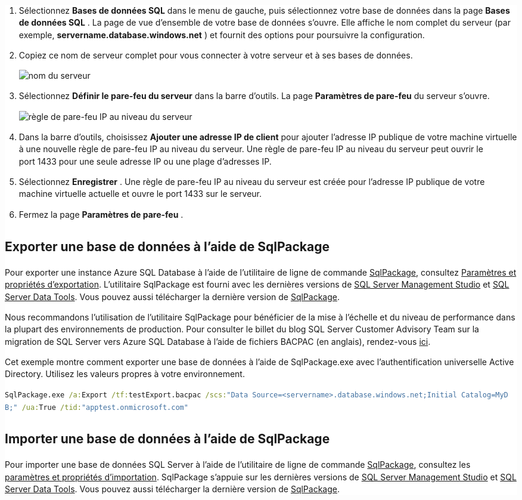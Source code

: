 1. Sélectionnez **Bases de données SQL** dans le menu de gauche, puis sélectionnez votre base de données dans la page **Bases de données SQL** . La page de vue d’ensemble de votre base de données s’ouvre. Elle affiche le nom complet du serveur (par exemple, **servername.database.windows.net** ) et fournit des options pour poursuivre la configuration.

2. Copiez ce nom de serveur complet pour vous connecter à votre serveur et à ses bases de données.

   ![nom du serveur](./media/database-import-export-azure-services-off/server-name.png)

3. Sélectionnez **Définir le pare-feu du serveur** dans la barre d’outils. La page **Paramètres de pare-feu** du serveur s’ouvre.

   ![règle de pare-feu IP au niveau du serveur](./media/database-import-export-azure-services-off/server-firewall-rule.png)

4. Dans la barre d’outils, choisissez **Ajouter une adresse IP de client** pour ajouter l’adresse IP publique de votre machine virtuelle à une nouvelle règle de pare-feu IP au niveau du serveur. Une règle de pare-feu IP au niveau du serveur peut ouvrir le port 1433 pour une seule adresse IP ou une plage d’adresses IP.

5. Sélectionnez **Enregistrer** . Une règle de pare-feu IP au niveau du serveur est créée pour l’adresse IP publique de votre machine virtuelle actuelle et ouvre le port 1433 sur le serveur.

6. Fermez la page **Paramètres de pare-feu** .

## <a name="export-a-database-using-sqlpackage"></a>Exporter une base de données à l’aide de SqlPackage

Pour exporter une instance Azure SQL Database à l’aide de l’utilitaire de ligne de commande [SqlPackage](/sql/tools/sqlpackage), consultez [Paramètres et propriétés d’exportation](/sql/tools/sqlpackage#export-parameters-and-properties). L’utilitaire SqlPackage est fourni avec les dernières versions de [SQL Server Management Studio](/sql/ssms/download-sql-server-management-studio-ssms) et [SQL Server Data Tools](/sql/ssdt/download-sql-server-data-tools-ssdt). Vous pouvez aussi télécharger la dernière version de [SqlPackage](/sql/tools/sqlpackage-download).

Nous recommandons l’utilisation de l’utilitaire SqlPackage pour bénéficier de la mise à l’échelle et du niveau de performance dans la plupart des environnements de production. Pour consulter le billet du blog SQL Server Customer Advisory Team sur la migration de SQL Server vers Azure SQL Database à l’aide de fichiers BACPAC (en anglais), rendez-vous [ici](/archive/blogs/sqlcat/migrating-from-sql-server-to-azure-sql-database-using-bacpac-files).

Cet exemple montre comment exporter une base de données à l’aide de SqlPackage.exe avec l’authentification universelle Active Directory. Utilisez les valeurs propres à votre environnement.

```cmd
SqlPackage.exe /a:Export /tf:testExport.bacpac /scs:"Data Source=<servername>.database.windows.net;Initial Catalog=MyDB;" /ua:True /tid:"apptest.onmicrosoft.com"
```

## <a name="import-a-database-using-sqlpackage"></a>Importer une base de données à l’aide de SqlPackage

Pour importer une base de données SQL Server à l’aide de l’utilitaire de ligne de commande [SqlPackage](/sql/tools/sqlpackage), consultez les [paramètres et propriétés d’importation](/sql/tools/sqlpackage#import-parameters-and-properties). SqlPackage s’appuie sur les dernières versions de [SQL Server Management Studio](/sql/ssms/download-sql-server-management-studio-ssms) et [SQL Server Data Tools](/sql/ssdt/download-sql-server-data-tools-ssdt). Vous pouvez aussi télécharger la dernière version de [SqlPackage](/sql/tools/sqlpackage-download).
